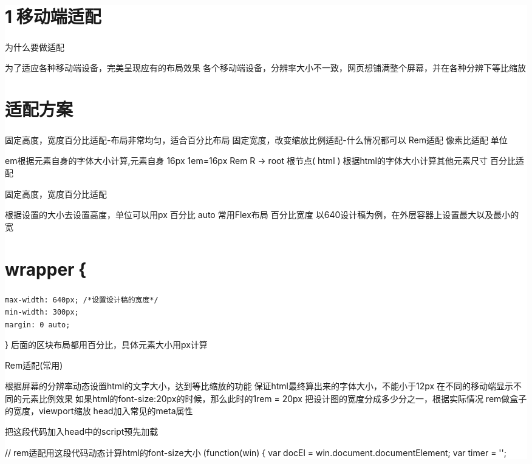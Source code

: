 # 1 移动端适配
为什么要做适配

为了适应各种移动端设备，完美呈现应有的布局效果
各个移动端设备，分辨率大小不一致，网页想铺满整个屏幕，并在各种分辨下等比缩放
# 适配方案
固定高度，宽度百分比适配-布局非常均匀，适合百分比布局
固定宽度，改变缩放比例适配-什么情况都可以
Rem适配
像素比适配
单位

em根据元素自身的字体大小计算,元素自身 16px 1em=16px
Rem R -> root 根节点( html ) 根据html的字体大小计算其他元素尺寸
百分比适配

固定高度，宽度百分比适配

根据设置的大小去设置高度，单位可以用px 百分比 auto
常用Flex布局
百分比宽度
以640设计稿为例，在外层容器上设置最大以及最小的宽

# wrapper {
    max-width: 640px; /*设置设计稿的宽度*/
    min-width: 300px;
    margin: 0 auto;
}
后面的区块布局都用百分比，具体元素大小用px计算

Rem适配(常用)

根据屏幕的分辨率动态设置html的文字大小，达到等比缩放的功能
保证html最终算出来的字体大小，不能小于12px
在不同的移动端显示不同的元素比例效果
如果html的font-size:20px的时候，那么此时的1rem = 20px
把设计图的宽度分成多少分之一，根据实际情况
rem做盒子的宽度，viewport缩放
head加入常见的meta属性

<meta name="format-detection" content="telephone=no">
<meta name="apple-mobile-web-app-capable" content="yes">
<meta name="apple-mobile-web-app-status-bar-style" content="black">

<meta name="viewport" content="width=device-width, initial-scale=1.0, maximum-scale=1.0, user-scalable=0，minimum-scale=1.0">
把这段代码加入head中的script预先加载

// rem适配用这段代码动态计算html的font-size大小
(function(win) {
    var docEl = win.document.documentElement;
    var timer = '';
